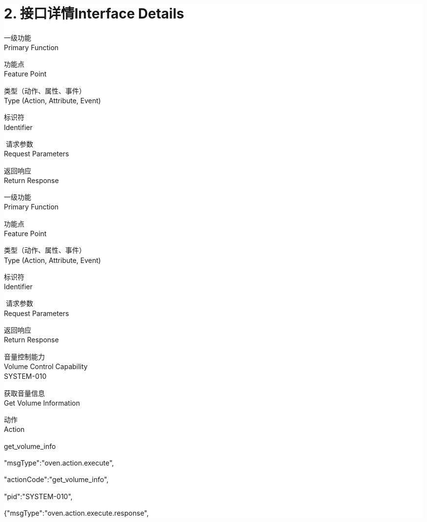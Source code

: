 2\. 接口详情Interface Details
=========================

一级功能  
Primary Function

功能点  
Feature Point

类型（动作、属性、事件）  
Type (Action, Attribute, Event)

标识符  
Identifier

 请求参数  
Request Parameters

返回响应  
Return Response

一级功能  
Primary Function

功能点  
Feature Point

类型（动作、属性、事件）  
Type (Action, Attribute, Event)

标识符  
Identifier

 请求参数  
Request Parameters

返回响应  
Return Response

音量控制能力  
Volume Control Capability  
SYSTEM-010

获取音量信息  
Get Volume Information

动作  
Action

get\_volume\_info

"msgType":"oven.action.execute",

"actionCode":"get\_volume\_info",

"pid":"SYSTEM-010",

  

{"msgType":"oven.action.execute.response",
